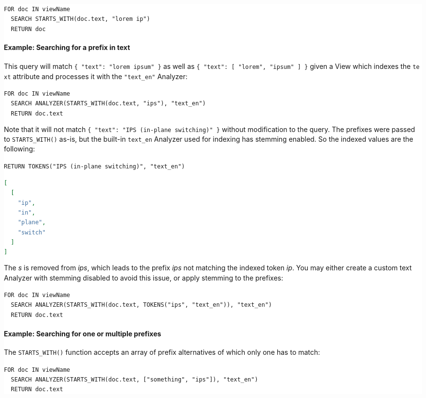 ```aql
FOR doc IN viewName
  SEARCH STARTS_WITH(doc.text, "lorem ip")
  RETURN doc
```

#### Example: Searching for a prefix in text

This query will match `{ "text": "lorem ipsum" }` as well as
`{ "text": [ "lorem", "ipsum" ] }` given a View which indexes the `text`
attribute and processes it with the `"text_en"` Analyzer:

```aql
FOR doc IN viewName
  SEARCH ANALYZER(STARTS_WITH(doc.text, "ips"), "text_en")
  RETURN doc.text
```

Note that it will not match `{ "text": "IPS (in-plane switching)" }` without
modification to the query. The prefixes were passed to `STARTS_WITH()` as-is,
but the built-in `text_en` Analyzer used for indexing has stemming enabled.
So the indexed values are the following:

```aql
RETURN TOKENS("IPS (in-plane switching)", "text_en")
```

```json
[
  [
    "ip",
    "in",
    "plane",
    "switch"
  ]
]
```

The *s* is removed from *ips*, which leads to the prefix *ips* not matching
the indexed token *ip*. You may either create a custom text Analyzer with
stemming disabled to avoid this issue, or apply stemming to the prefixes:

```aql
FOR doc IN viewName
  SEARCH ANALYZER(STARTS_WITH(doc.text, TOKENS("ips", "text_en")), "text_en")
  RETURN doc.text
```

#### Example: Searching for one or multiple prefixes

The `STARTS_WITH()` function accepts an array of prefix alternatives of which
only one has to match:

```aql
FOR doc IN viewName
  SEARCH ANALYZER(STARTS_WITH(doc.text, ["something", "ips"]), "text_en")
  RETURN doc.text
```
